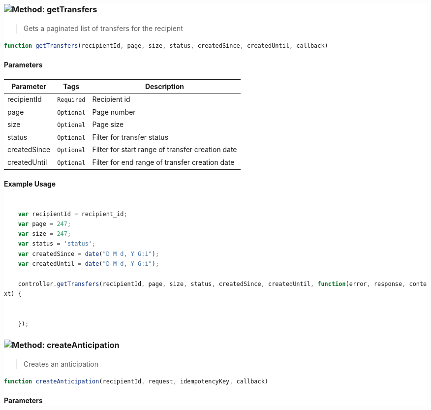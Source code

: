 

### <a name="get_transfers"></a>![Method: ](https://apidocs.io/img/method.png ".RecipientsController.getTransfers") getTransfers

> Gets a paginated list of transfers for the recipient


```javascript
function getTransfers(recipientId, page, size, status, createdSince, createdUntil, callback)
```
#### Parameters

| Parameter | Tags | Description |
|-----------|------|-------------|
| recipientId |  ``` Required ```  | Recipient id |
| page |  ``` Optional ```  | Page number |
| size |  ``` Optional ```  | Page size |
| status |  ``` Optional ```  | Filter for transfer status |
| createdSince |  ``` Optional ```  | Filter for start range of transfer creation date |
| createdUntil |  ``` Optional ```  | Filter for end range of transfer creation date |



#### Example Usage

```javascript

    var recipientId = recipient_id;
    var page = 247;
    var size = 247;
    var status = 'status';
    var createdSince = date("D M d, Y G:i");
    var createdUntil = date("D M d, Y G:i");

    controller.getTransfers(recipientId, page, size, status, createdSince, createdUntil, function(error, response, context) {

    
    });
```



### <a name="create_anticipation"></a>![Method: ](https://apidocs.io/img/method.png ".RecipientsController.createAnticipation") createAnticipation

> Creates an anticipation


```javascript
function createAnticipation(recipientId, request, idempotencyKey, callback)
```
#### Parameters
